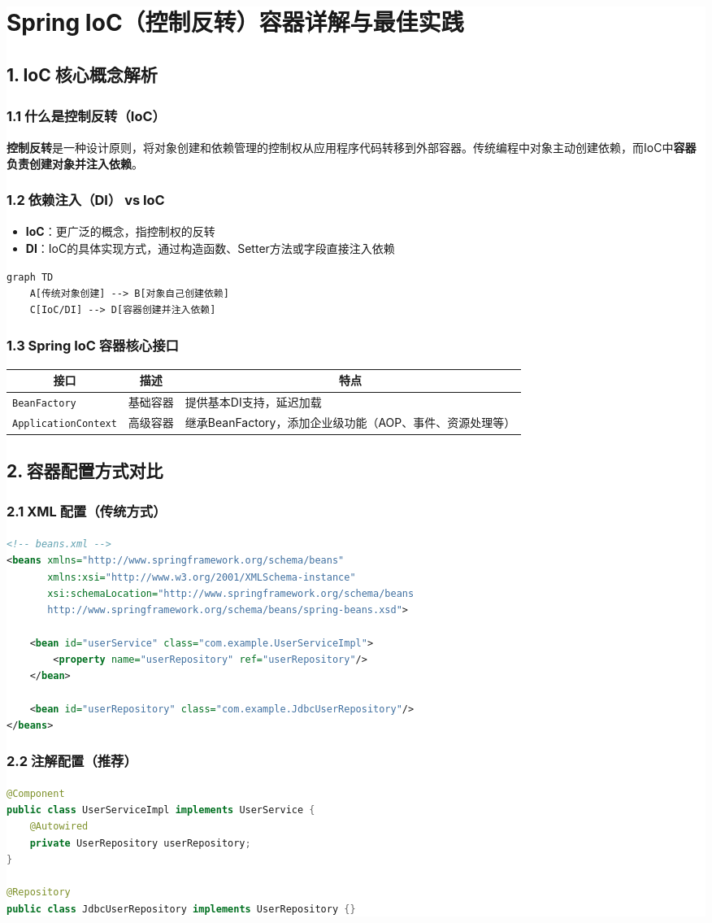 # Spring IoC（控制反转）容器详解与最佳实践

## 1. IoC 核心概念解析

### 1.1 什么是控制反转（IoC）

**控制反转**是一种设计原则，将对象创建和依赖管理的控制权从应用程序代码转移到外部容器。传统编程中对象主动创建依赖，而IoC中**容器负责创建对象并注入依赖**。

### 1.2 依赖注入（DI） vs IoC

- **IoC**：更广泛的概念，指控制权的反转
- **DI**：IoC的具体实现方式，通过构造函数、Setter方法或字段直接注入依赖

```mermaid
graph TD
    A[传统对象创建] --> B[对象自己创建依赖]
    C[IoC/DI] --> D[容器创建并注入依赖]
```

### 1.3 Spring IoC 容器核心接口

| 接口 | 描述 | 特点 |
|------|------|------|
| `BeanFactory` | 基础容器 | 提供基本DI支持，延迟加载 |
| `ApplicationContext` | 高级容器 | 继承BeanFactory，添加企业级功能（AOP、事件、资源处理等） |

## 2. 容器配置方式对比

### 2.1 XML 配置（传统方式）

```xml
<!-- beans.xml -->
<beans xmlns="http://www.springframework.org/schema/beans"
       xmlns:xsi="http://www.w3.org/2001/XMLSchema-instance"
       xsi:schemaLocation="http://www.springframework.org/schema/beans 
       http://www.springframework.org/schema/beans/spring-beans.xsd">

    <bean id="userService" class="com.example.UserServiceImpl">
        <property name="userRepository" ref="userRepository"/>
    </bean>

    <bean id="userRepository" class="com.example.JdbcUserRepository"/>
</beans>
```

### 2.2 注解配置（推荐）

```java
@Component
public class UserServiceImpl implements UserService {
    @Autowired
    private UserRepository userRepository;
}

@Repository
public class JdbcUserRepository implements UserRepository {}
```
